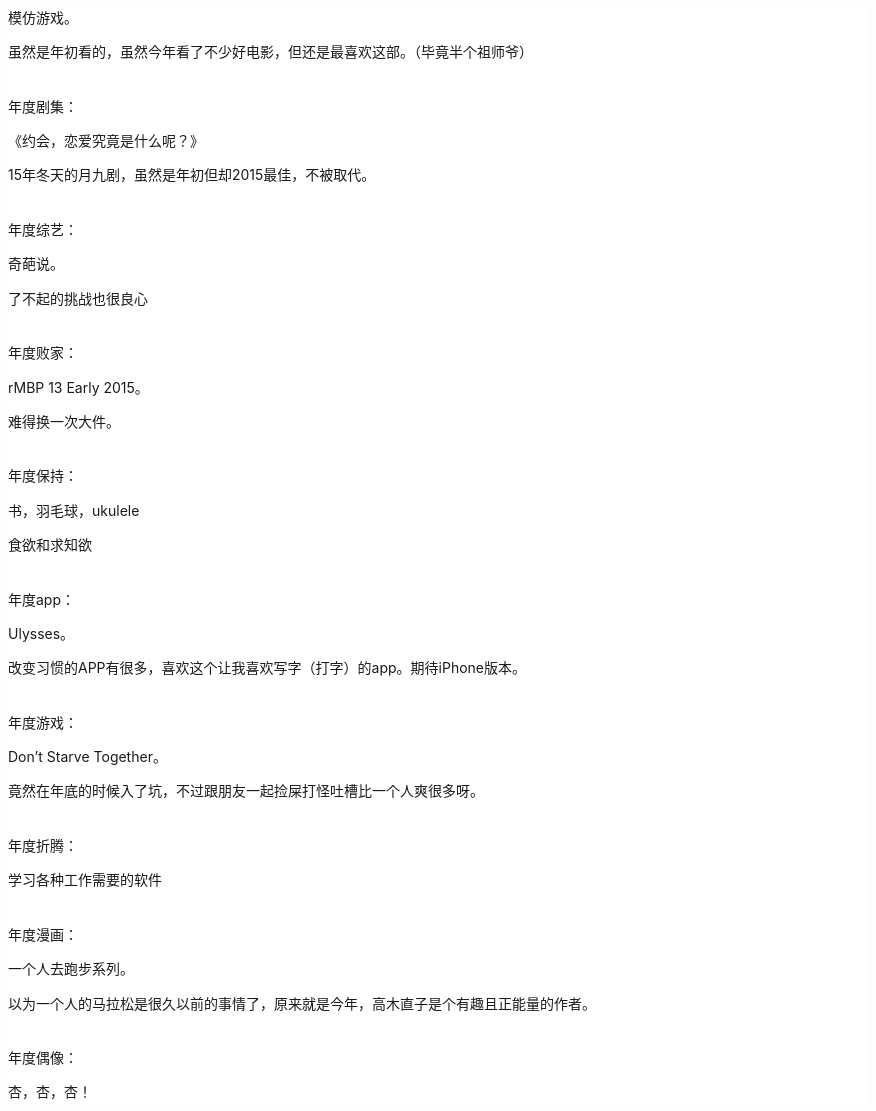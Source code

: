模仿游戏。

虽然是年初看的，虽然今年看了不少好电影，但还是最喜欢这部。（毕竟半个祖师爷）

<br />
年度剧集：

《约会，恋爱究竟是什么呢？》

15年冬天的月九剧，虽然是年初但却2015最佳，不被取代。

<br />
年度综艺：

奇葩说。 

了不起的挑战也很良心

 <br />
年度败家： 

rMBP 13 Early 2015。

难得换一次大件。

<br />
年度保持：

书，羽毛球，ukulele

食欲和求知欲

<br />
年度app： 

Ulysses。

改变习惯的APP有很多，喜欢这个让我喜欢写字（打字）的app。期待iPhone版本。

<br />
年度游戏：

Don’t Starve Together。 

竟然在年底的时候入了坑，不过跟朋友一起捡屎打怪吐槽比一个人爽很多呀。

<br />
年度折腾：

学习各种工作需要的软件

<br />
年度漫画：

一个人去跑步系列。

以为一个人的马拉松是很久以前的事情了，原来就是今年，高木直子是个有趣且正能量的作者。

<br />
年度偶像：
 
杏，杏，杏！ 
